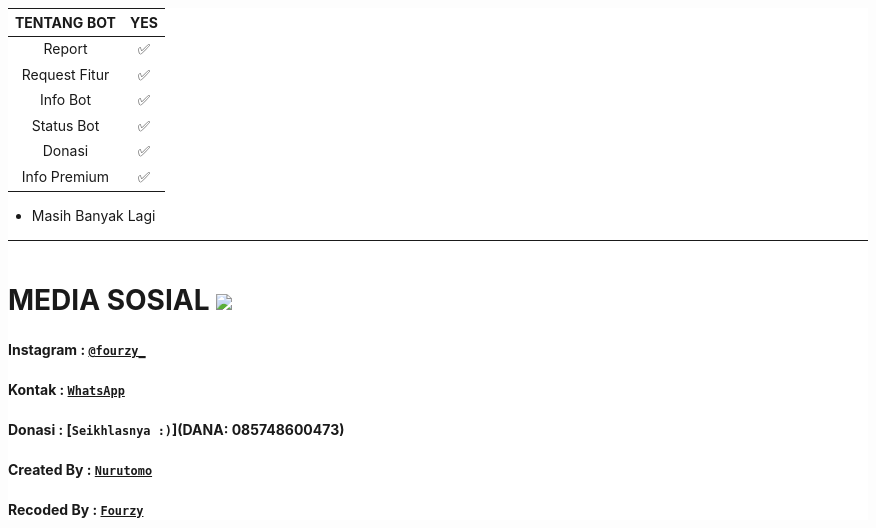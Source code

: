 
 TENTANG BOT | YES |
| :-----------------: | :-------: |
| Report |✅|
| Request Fitur |✅|
| Info Bot |✅|
| Status Bot |✅|
| Donasi |✅|
| Info Premium |✅|

* Masih Banyak Lagi
--------------

# MEDIA SOSIAL <img src="https://github.com/TheDudeThatCode/TheDudeThatCode/blob/master/Assets/Earth.gif" width="30px">

#### Instagram : [`@fourzy_`](https://www.instagram.com/fourzy_)
#### Kontak : [`WhatsApp`](https://wa.me/6285748600473)
#### Donasi : [`Seikhlasnya :)`](DANA: 085748600473)

#### Created By : [`Nurutomo`](https://GitHub.com/Nurutomo) 
#### Recoded By : [`Fourzy`](https://GitHub.com/Fourzylol) 
